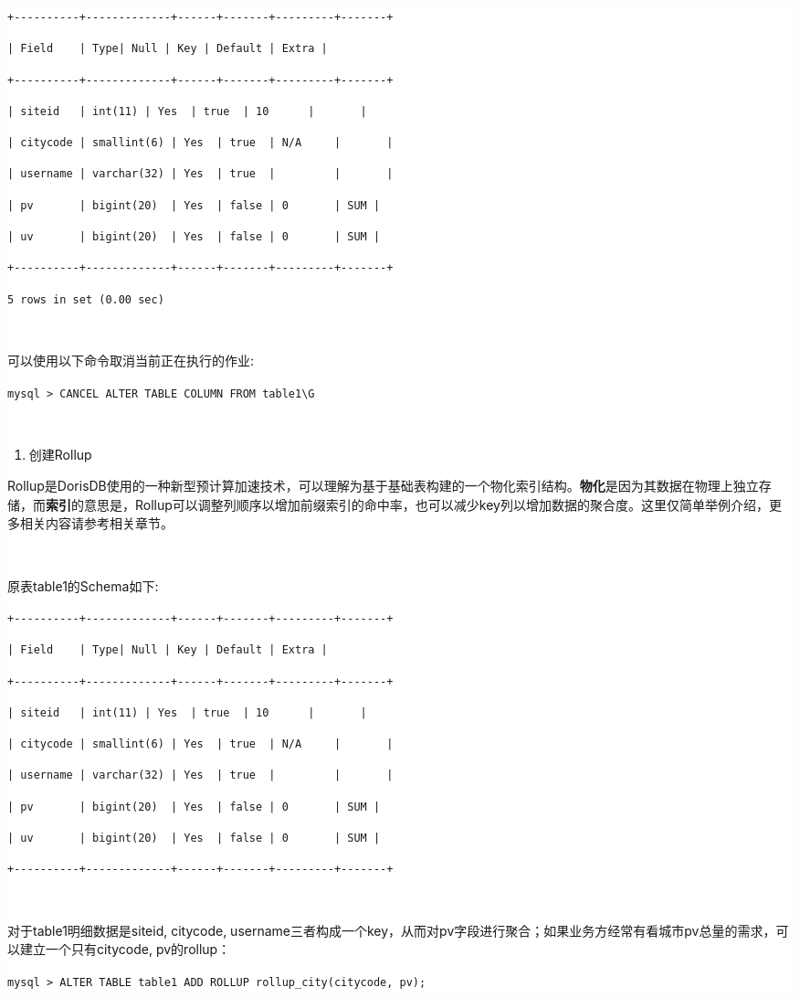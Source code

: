 `+----------+-------------+------+-------+---------+-------+`

`| Field    | Type| Null | Key | Default | Extra |`

`+----------+-------------+------+-------+---------+-------+`

`| siteid   | int(11) | Yes  | true  | 10      |       |`

`| citycode | smallint(6) | Yes  | true  | N/A     |       |`

`| username | varchar(32) | Yes  | true  |         |       |`

`| pv       | bigint(20)  | Yes  | false | 0       | SUM |`

`| uv       | bigint(20)  | Yes  | false | 0       | SUM |`

`+----------+-------------+------+-------+---------+-------+`

`5 rows in set (0.00 sec)`

  <br>


可以使用以下命令取消当前正在执行的作业:

`mysql > CANCEL ALTER TABLE COLUMN FROM table1\G`

  <br>


1. 创建Rollup

Rollup是DorisDB使用的一种新型预计算加速技术，可以理解为基于基础表构建的一个物化索引结构。**物化**是因为其数据在物理上独立存储，而**索引**的意思是，Rollup可以调整列顺序以增加前缀索引的命中率，也可以减少key列以增加数据的聚合度。这里仅简单举例介绍，更多相关内容请参考相关章节。

  <br>


原表table1的Schema如下:

`+----------+-------------+------+-------+---------+-------+`

`| Field    | Type| Null | Key | Default | Extra |`

`+----------+-------------+------+-------+---------+-------+`

`| siteid   | int(11) | Yes  | true  | 10      |       |`

`| citycode | smallint(6) | Yes  | true  | N/A     |       |`

`| username | varchar(32) | Yes  | true  |         |       |`

`| pv       | bigint(20)  | Yes  | false | 0       | SUM |`

`| uv       | bigint(20)  | Yes  | false | 0       | SUM |`

`+----------+-------------+------+-------+---------+-------+`

  <br>


对于table1明细数据是siteid, citycode, username三者构成一个key，从而对pv字段进行聚合；如果业务方经常有看城市pv总量的需求，可以建立一个只有citycode, pv的rollup：

`mysql > ALTER TABLE table1 ADD ROLLUP rollup_city(citycode, pv);`
